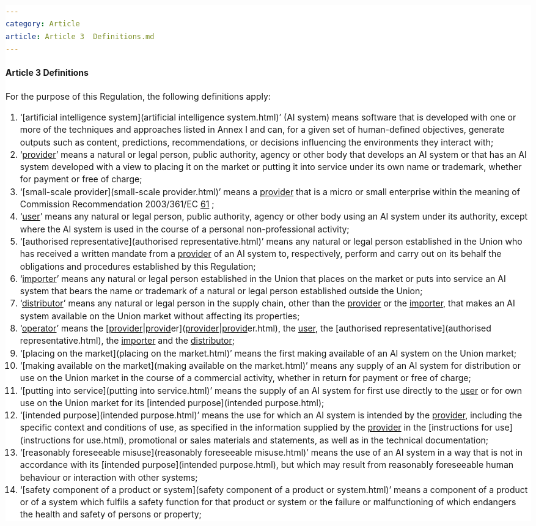 ```yaml
---
category: Article
article: Article 3  Definitions.md
---
```


#### Article 3  Definitions
For the purpose of this Regulation, the following definitions apply:
1. ‘[artificial intelligence system](artificial intelligence system.html)’ (AI system) means software that is developed with one or more of the techniques and approaches listed in Annex I and can, for a given set of human-defined objectives, generate outputs such as content, predictions, recommendations, or decisions influencing the environments they interact with;
1. ‘[provider](provider.html)’ means a natural or legal person, public authority, agency or other body that develops an AI system or that has an AI system developed with a view to placing it on the market or putting it into service under its own name or trademark, whether for payment or free of charge;
1. ‘[small-scale provider](small-scale provider.html)’ means a [provider](provider.html) that is a micro or small enterprise within the meaning of Commission Recommendation 2003/361/EC [61](app://obsidian.md/index.html#footnote62) ;
1. ‘[user](user.html)’ means any natural or legal person, public authority, agency or other body using an AI system under its authority, except where the AI system is used in the course of a personal non-professional activity;
1. ‘[authorised representative](authorised representative.html)’ means any natural or legal person established in the Union who has received a written mandate from a [provider](provider.html) of an AI system to, respectively, perform and carry out on its behalf the obligations and procedures established by this Regulation;
1. ‘[importer](importer.html)’ means any natural or legal person established in the Union that places on the market or puts into service an AI system that bears the name or trademark of a natural or legal person established outside the Union;
1. ‘[distributor](distributor.html)’ means any natural or legal person in the supply chain, other than the [provider](provider.html) or the [importer](importer.html), that makes an AI system available on the Union market without affecting its properties;
1. ‘[operator](operator.html)’ means the [[provider]([[provider.html)|[provid](provid.html)er]([provider]([[provider.html)|[provid](provid.html)er.html), the [user](user.html), the [authorised representative](authorised representative.html), the [importer](importer.html) and the [distributor](distributor.html);
1. ‘[placing on the market](placing on the market.html)’ means the first making available of an AI system on the Union market;
1. ‘[making available on the market](making available on the market.html)’ means any supply of an AI system for distribution or use on the Union market in the course of a commercial activity, whether in return for payment or free of charge;
1. ‘[putting into service](putting into service.html)’ means the supply of an AI system for first use directly to the [user](user.html) or for own use on the Union market for its [intended purpose](intended purpose.html);
1. ‘[intended purpose](intended purpose.html)’ means the use for which an AI system is intended by the [provider](provider.html), including the specific context and conditions of use, as specified in the information supplied by the [provider](provider.html) in the [instructions for use](instructions for use.html), promotional or sales materials and statements, as well as in the technical documentation;
1. ‘[reasonably foreseeable misuse](reasonably foreseeable misuse.html)’ means the use of an AI system in a way that is not in accordance with its [intended purpose](intended purpose.html), but which may result from reasonably foreseeable human behaviour or interaction with other systems;
1. ‘[safety component of a product or system](safety component of a product or system.html)’ means a component of a product or of a system which fulfils a safety function for that product or system or the failure or malfunctioning of which endangers the health and safety of persons or property;
